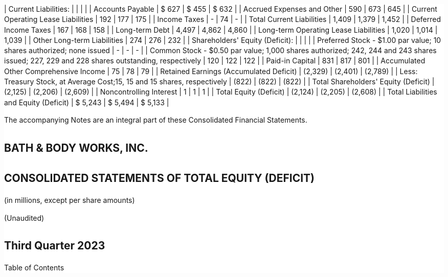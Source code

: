 | Current Liabilities: | | | |
| Accounts Payable | $ 627 | $ 455 | $ 632 |
| Accrued Expenses and Other | 590 | 673 | 645 |
| Current Operating Lease Liabilities | 192 | 177 | 175 |
| Income Taxes | - | 74 | - |
| Total Current Liabilities | 1,409 | 1,379 | 1,452 |
| Deferred Income Taxes | 167 | 168 | 158 |
| Long-term Debt | 4,497 | 4,862 | 4,860 |
| Long-term Operating Lease Liabilities | 1,020 | 1,014 | 1,039 |
| Other Long-term Liabilities | 274 | 276 | 232 |
| Shareholders' Equity (Deficit): | | | |
| Preferred Stock - $1.00 par value; 10 shares authorized; none issued | - | - | - |
| Common Stock - $0.50 par value; 1,000 shares authorized; 242, 244 and 243 shares issued; 227, 229 and 228 shares outstanding, respectively | 120 | 122 | 122 |
| Paid-in Capital | 831 | 817 | 801 |
| Accumulated Other Comprehensive Income | 75 | 78 | 79 |
| Retained Earnings (Accumulated Deficit) | (2,329) | (2,401) | (2,789) |
| Less: Treasury Stock, at Average Cost;15, 15 and 15 shares, respectively | (822) | (822) | (822) |
| Total Shareholders' Equity (Deficit) | (2,125) | (2,206) | (2,609) |
| Noncontrolling Interest | 1 | 1 | 1 |
| Total Equity (Deficit) | (2,124) | (2,205) | (2,608) |
| Total Liabilities and Equity (Deficit) | $ 5,243 | $ 5,494 | $ 5,133 |

The accompanying Notes are an integral part of these Consolidated Financial Statements.

BATH & BODY WORKS, INC.
-----------------------

CONSOLIDATED STATEMENTS OF TOTAL EQUITY (DEFICIT)
-------------------------------------------------

(in millions, except per share amounts)

(Unaudited)

Third Quarter 2023
------------------

Table of Contents
